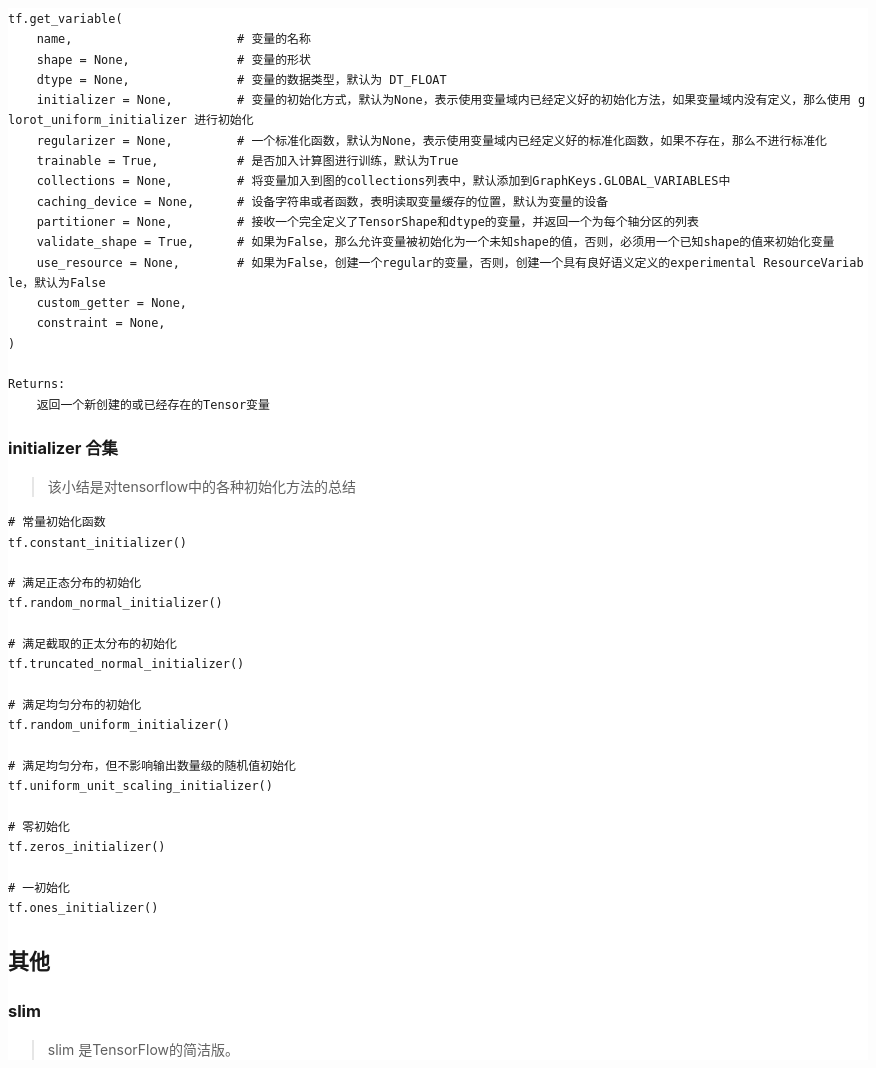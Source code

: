 ```
tf.get_variable(
    name,                       # 变量的名称
    shape = None,               # 变量的形状
    dtype = None,               # 变量的数据类型，默认为 DT_FLOAT
    initializer = None,         # 变量的初始化方式，默认为None，表示使用变量域内已经定义好的初始化方法，如果变量域内没有定义，那么使用 glorot_uniform_initializer 进行初始化
    regularizer = None,         # 一个标准化函数，默认为None，表示使用变量域内已经定义好的标准化函数，如果不存在，那么不进行标准化
    trainable = True,           # 是否加入计算图进行训练，默认为True
    collections = None,         # 将变量加入到图的collections列表中，默认添加到GraphKeys.GLOBAL_VARIABLES中
    caching_device = None,      # 设备字符串或者函数，表明读取变量缓存的位置，默认为变量的设备
    partitioner = None,         # 接收一个完全定义了TensorShape和dtype的变量，并返回一个为每个轴分区的列表
    validate_shape = True,      # 如果为False，那么允许变量被初始化为一个未知shape的值，否则，必须用一个已知shape的值来初始化变量
    use_resource = None,        # 如果为False，创建一个regular的变量，否则，创建一个具有良好语义定义的experimental ResourceVariable，默认为False
    custom_getter = None,
    constraint = None,
)

Returns: 
    返回一个新创建的或已经存在的Tensor变量
```

### initializer 合集
> 该小结是对tensorflow中的各种初始化方法的总结

```
# 常量初始化函数
tf.constant_initializer()

# 满足正态分布的初始化
tf.random_normal_initializer()

# 满足截取的正太分布的初始化
tf.truncated_normal_initializer()

# 满足均匀分布的初始化
tf.random_uniform_initializer()

# 满足均匀分布，但不影响输出数量级的随机值初始化
tf.uniform_unit_scaling_initializer()

# 零初始化
tf.zeros_initializer()

# 一初始化
tf.ones_initializer()
```


## 其他
### slim
> slim 是TensorFlow的简洁版。
